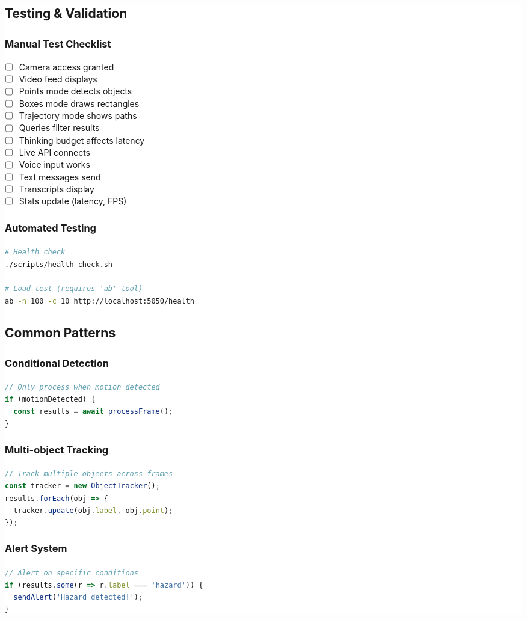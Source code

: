 ## Testing & Validation

### Manual Test Checklist

- [ ] Camera access granted
- [ ] Video feed displays
- [ ] Points mode detects objects
- [ ] Boxes mode draws rectangles
- [ ] Trajectory mode shows paths
- [ ] Queries filter results
- [ ] Thinking budget affects latency
- [ ] Live API connects
- [ ] Voice input works
- [ ] Text messages send
- [ ] Transcripts display
- [ ] Stats update (latency, FPS)

### Automated Testing

```bash
# Health check
./scripts/health-check.sh

# Load test (requires 'ab' tool)
ab -n 100 -c 10 http://localhost:5050/health
```

## Common Patterns

### Conditional Detection
```typescript
// Only process when motion detected
if (motionDetected) {
  const results = await processFrame();
}
```

### Multi-object Tracking
```typescript
// Track multiple objects across frames
const tracker = new ObjectTracker();
results.forEach(obj => {
  tracker.update(obj.label, obj.point);
});
```

### Alert System
```typescript
// Alert on specific conditions
if (results.some(r => r.label === 'hazard')) {
  sendAlert('Hazard detected!');
}
```
